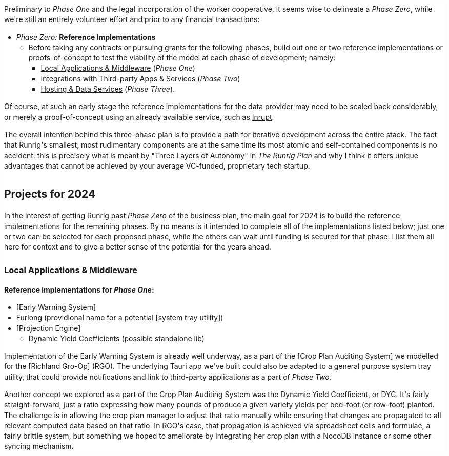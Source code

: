 Preliminary to _Phase One_ and the legal incorporation of the worker
cooperative, it seems wise to delineate a _Phase Zero_, while we're still an
entirely volunteer effort and prior to any financial transactions:

- _Phase Zero:_ __Reference Implementations__
  - Before taking any contracts or pursuing grants for the following phases,
    build out one or two reference implementations or proofs-of-concept to test
    the viability of the model at each phase of development; namely: 
    - [Local Applications & Middleware](#local-applications--middleware) (_Phase
      One_)
    - [Integrations with Third-party Apps &
      Services](#integration-with-third-party-apps--services) (_Phase Two_)
    - [Hosting & Data Services](#hosting--data-services) (_Phase Three_).

Of course, at such an early stage the reference implementations for the data
provider may need to be scaled back considerably, or merely a proof-of-concept
using an already available service, such as [Inrupt].

[Inrupt]: https://www.inrupt.com/

The overall intention behind this three-phase plan is to provide a path for
iterative development across the entire stack. The fact that Runrig's smallest,
most rudimentary components are at the same time its most atomic and
self-contained components is no accident: this is precisely what is meant by
["Three Layers of Autonomy"] in _The Runrig Plan_ and why I think it offers
unique advantages that cannot be achieved by your average VC-funded, proprietary
tech startup.

["Three Layers of Autonomy"]:
    https://www.runrig.org/overview.html#three-layers-of-autonomy

## Projects for 2024
In the interest of getting Runrig past _Phase Zero_ of the business plan, the
main goal for 2024 is to build the reference implementations for the remaining
phases. By no means is it intended to complete all of the implementations listed
below; just one or two can be selected for each proposed phase, while the others
can wait until funding is secured for that phase. I list them all here for
context and to give a better sense of the potential for the years ahead.

### Local Applications & Middleware
__Reference implementations for _Phase One_:__
- [Early Warning System]
- Furlong (providional name for a potential [system tray utility])
- [Projection Engine]
  - Dynamic Yield Coefficients (possible standalone lib)

Implementation of the Early Warning System is already well underway, as a part
of the [Crop Plan Auditing System] we modelled for the [Richland Gro-Op] (RGO).
The underlying Tauri app we've built could also be adapted to a general purpose
system tray utility, that could provide notifications and link to third-party
applications as a part of _Phase Two_.

Another concept we explored as a part of the Crop Plan Auditing System was the
Dynamic Yield Coefficient, or DYC. It's fairly straight-forward, just a ratio
expressing how many pounds of produce a given variety yields per bed-foot (or
row-foot) planted. The challenge is in allowing the crop plan manager to adjust
that ratio manually while ensuring that changes are propagated to all relevant
computed data based on that ratio. In RGO's case, that propagation is achieved
via spreadsheet cells and formulae, a fairly brittle system, but something we
hoped to ameliorate by integrating her crop plan with a NocoDB instance or some
other syncing mechanism.


[some mistakes I've made]: #lessons-learned-in-2023
[3-phase organizing model or "business plan"]: #three-phase-business-plan
[specific project, goals and stuff we can build in 2024]: #projects-for-2024
[workshops and other community building activities]: #building-community
[event page]: https://events.nixnet.services/events/a25c39b9-35dc-46c2-aab7-fd06cabc4a97
[GitHub Discussion]: https://github.com/orgs/runrig-coop/discussions/7
[middleware]: https://www.redhat.com/en/topics/middleware/what-is-middleware
[^cloud]: Examples may include Nextcloud for file sharing and storage
[Early Warning System]: https://github.com/runrig-coop/early-warning-system/
[Richland Gro-Op]: https://richlandgro-op.com/
[Rust port]: https://github.com/Wright4TheJob/ProcessScheduler-rs
[ProcessScheduler]: https://github.com/tpaviot/ProcessScheduler
[Qrop]: https://qrop.frama.io/
[Binjel]: https://brinjel.com/
[L'Atelier Paysan]: https://latelierpaysan.org/
[farmOS.js]: https://github.com/farmOS/farmOS.js
[farmOS Data Model]: https://farmos.org/model/
[NocoDB]: https://www.nocodb.com/
[NocoDB Cloud]: https://nococloud.dev/
[`eddie` scripts]: https://github.com/skywoman/eddie
[Solid Pods]: https://solidproject.org/users/get-a-pod
[MAIA Project]: https://github.com/skywoman/multifarm-aggregation-info-arch
[Community Solid Server (CSS)]: https://communitysolidserver.github.io
[Co-Op Cloud]: https://coopcloud.tech/
[configuration commons]: https://coopcloud.tech/blog/federation-proposal/
[NocoDB recipe]: https://recipes.coopcloud.tech/nocodb
[farmOS recipe]: https://recipes.coopcloud.tech/farmos
[GOAT Community Calendar]: https://goatech.org/calendar/
[NixNix Events]: https://events.nixnet.services/
[Mobilizon]: https://joinmobilizon.org/
[Framasoft]: https://framasoft.org/
[Runrig Workshops Group]: https://events.nixnet.services/@runrig_workshops
[Runrig YouTube Channel]: http://www.youtube.com/@RunrigCoop
[Agile Manifesto]: https://agilemanifesto.org/
[Action Research]: https://en.wikiversity.org/wiki/Action_research
[CBPR]: https://www.detroiturc.org/about-cbpr/what-is-cbpr
[PAR]: https://highlanderpar.org/resources/